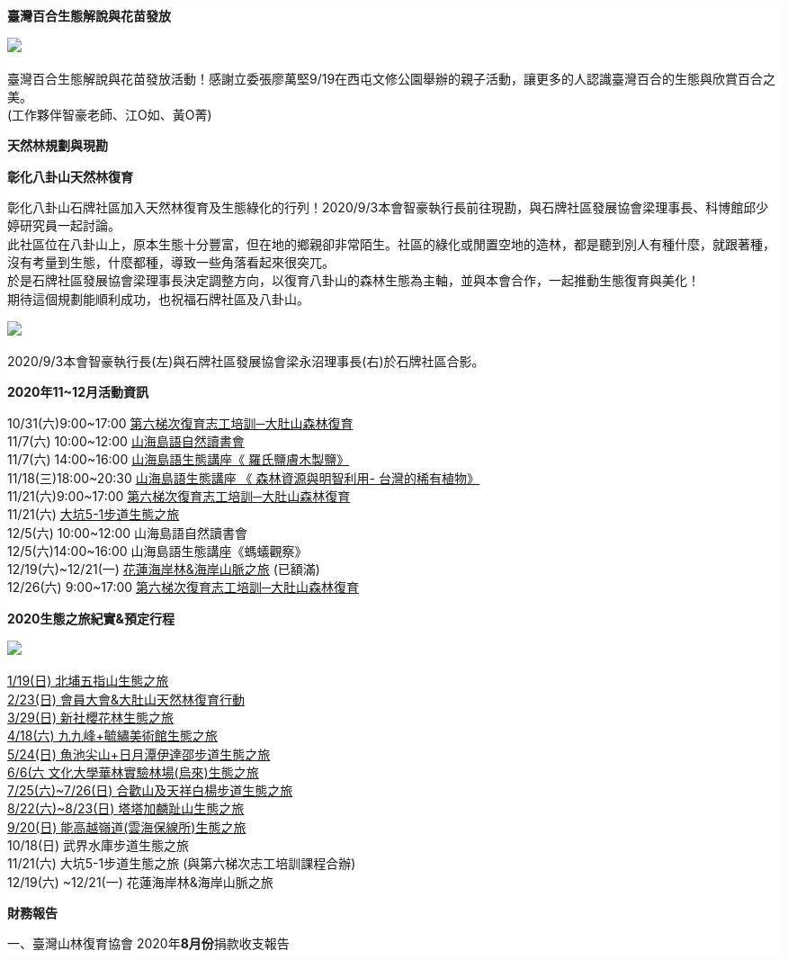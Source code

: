 **臺灣百合生態解說與花苗發放**

![](https://www.reforestation.tw/wp-content/uploads/2020/10/200919百合擺攤00-06.jpg)

臺灣百合生態解說與花苗發放活動！感謝立委張廖萬堅9/19在西屯文修公園舉辦的親子活動，讓更多的人認識臺灣百合的生態與欣賞百合之美。  
(工作夥伴智豪老師、江O如、黃O菁)

**天然林規劃與現勘**

**彰化八卦山天然林復育**

彰化八卦山石牌社區加入天然林復育及生態綠化的行列！2020/9/3本會智豪執行長前往現勘，與石牌社區發展協會梁理事長、科博館邱少婷研究員一起討論。  
此社區位在八卦山上，原本生態十分豐富，但在地的鄉親卻非常陌生。社區的綠化或閒置空地的造林，都是聽到別人有種什麼，就跟著種，沒有考量到生態，什麼都種，導致一些角落看起來很突兀。  
於是石牌社區發展協會梁理事長決定調整方向，以復育八卦山的森林生態為主軸，並與本會合作，一起推動生態復育與美化！  
期待這個規劃能順利成功，也祝福石牌社區及八卦山。

![](https://www.reforestation.tw/wp-content/uploads/2020/10/與梁永沼理事長右於石牌社區合影.jpg)

2020/9/3本會智豪執行長(左)與石牌社區發展協會梁永沼理事長(右)於石牌社區合影。

**2020年11~12月活動資訊**

10/31(六)9:00~17:00 [第六梯次復育志工培訓─大肚山森林復育](https://www.reforestation.tw/?p=2641https://www.reforestation.tw/?p=2641)  
11/7(六) 10:00~12:00 [山海島語自然讀書會](https://www.reforestation.tw/?p=3417)  
11/7(六) 14:00~16:00 [山海島語生態講座《 羅氏鹽膚木製鹽》](https://www.reforestation.tw/?p=3411)  
11/18(三)18:00~20:30 [山海島語生態講座 《 森林資源與明智利用- 台灣的稀有植物》](https://www.reforestation.tw/?p=3638)  
11/21(六)9:00~17:00 [第六梯次復育志工培訓─大肚山森林復育](https://www.reforestation.tw/?p=2641https://www.reforestation.tw/?p=2641)  
11/21(六) [大坑5-1步道生態之旅](https://www.reforestation.tw/?p=3808)  
12/5(六) 10:00~12:00 山海島語自然讀書會  
12/5(六)14:00~16:00 山海島語生態講座《螞蟻觀察》  
12/19(六)~12/21(一) [花蓮海岸林&海岸山脈之旅](https://www.reforestation.tw/?p=3468) (已額滿)  
12/26(六) 9:00~17:00 [第六梯次復育志工培訓─大肚山森林復育](https://www.reforestation.tw/?p=2641https://www.reforestation.tw/?p=2641)

**2020生態之旅紀實&預定行程**

![](https://www.reforestation.tw/wp-content/uploads/2020/05/2020生態之旅橫幅_工作區域-1-複本-2-1.jpg)

[1/19(日) 北埔五指山生態之旅](https://www.reforestation.tw/?p=661)  
[2/23(日) 會員大會&大肚山天然林復育行動](https://www.reforestation.tw/?p=996)  
[3/29(日) 新社櫻花林生態之旅](https://www.reforestation.tw/?p=1123)  
[4/18(六) 九九峰+毓繡美術館生態之旅](https://www.reforestation.tw/?p=1699)  
[5/24(日) 魚池尖山+日月潭伊達邵步道生態之旅](https://www.reforestation.tw/?p=2192)  
[6/6(六 文化大學華林實驗林場(烏來)生態之旅](https://www.reforestation.tw/?p=2300)  
[7/25(六)~7/26(日) 合歡山及天祥白楊步道生態之旅](https://www.reforestation.tw/?p=2961)  
[8/22(六)~8/23(日) 塔塔加麟趾山生態之旅](https://www.reforestation.tw/?p=3275)  
[9/20(日) 能高越嶺道(雲海保線所)生態之旅](https://www.reforestation.tw/?p=3514)  
10/18(日) 武界水庫步道生態之旅  
11/21(六) 大坑5-1步道生態之旅 (與第六梯次志工培訓課程合辦)  
12/19(六) ~12/21(一) 花蓮海岸林&海岸山脈之旅

**財務報告**

一、臺灣山林復育協會 2020年**8月份**捐款收支報告  
  